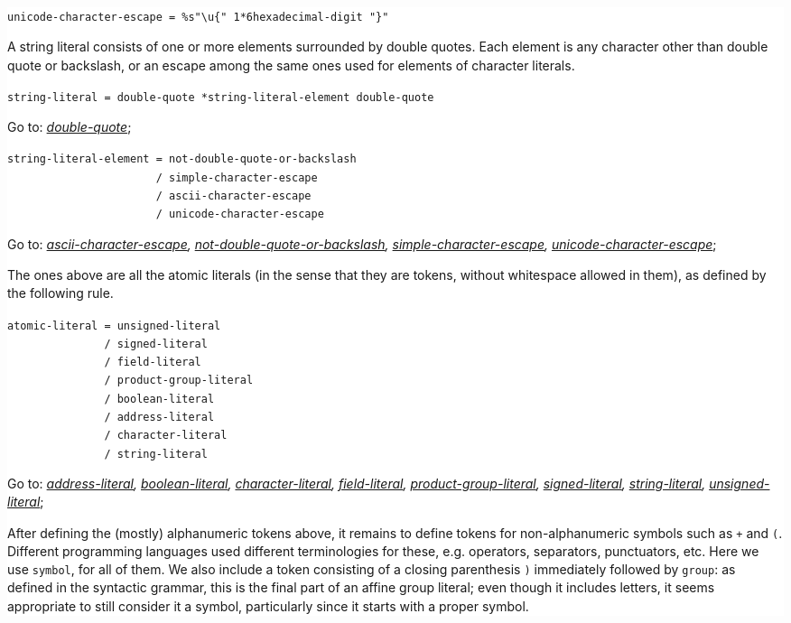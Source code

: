 
<a name="unicode-character-escape"></a>
```abnf
unicode-character-escape = %s"\u{" 1*6hexadecimal-digit "}"
```

A string literal consists of one or more elements surrounded by double quotes.
Each element is any character other than double quote or backslash,
or an escape among the same ones used for elements of character literals.

<a name="string-literal"></a>
```abnf
string-literal = double-quote *string-literal-element double-quote
```

Go to: _[double-quote](#user-content-double-quote)_;


<a name="string-literal-element"></a>
```abnf
string-literal-element = not-double-quote-or-backslash
                       / simple-character-escape
                       / ascii-character-escape
                       / unicode-character-escape
```

Go to: _[ascii-character-escape](#user-content-ascii-character-escape), [not-double-quote-or-backslash](#user-content-not-double-quote-or-backslash), [simple-character-escape](#user-content-simple-character-escape), [unicode-character-escape](#user-content-unicode-character-escape)_;


The ones above are all the atomic literals
(in the sense that they are tokens, without whitespace allowed in them),
as defined by the following rule.

<a name="atomic-literal"></a>
```abnf
atomic-literal = unsigned-literal
               / signed-literal
               / field-literal
               / product-group-literal
               / boolean-literal
               / address-literal
               / character-literal
               / string-literal
```

Go to: _[address-literal](#user-content-address-literal), [boolean-literal](#user-content-boolean-literal), [character-literal](#user-content-character-literal), [field-literal](#user-content-field-literal), [product-group-literal](#user-content-product-group-literal), [signed-literal](#user-content-signed-literal), [string-literal](#user-content-string-literal), [unsigned-literal](#user-content-unsigned-literal)_;


After defining the (mostly) alphanumeric tokens above,
it remains to define tokens for non-alphanumeric symbols such as `+` and `(`.
Different programming languages used different terminologies for these,
e.g. operators, separators, punctuators, etc.
Here we use `symbol`, for all of them.
We also include a token consisting of
a closing parenthesis `)` immediately followed by `group`:
as defined in the syntactic grammar,
this is the final part of an affine group literal;
even though it includes letters,
it seems appropriate to still consider it a symbol,
particularly since it starts with a proper symbol.
